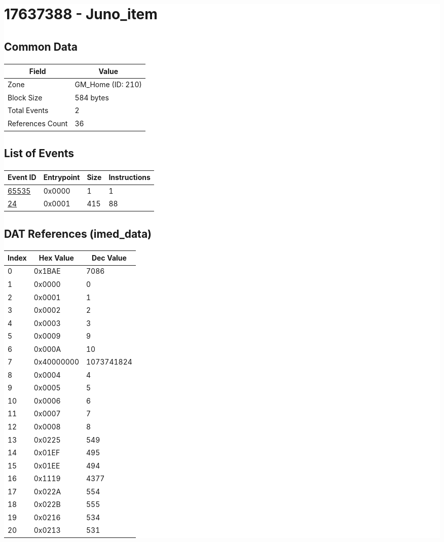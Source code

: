 # 17637388 - Juno_item

## Common Data

| Field            | Value             |
|------------------|-------------------|
| Zone             | GM_Home (ID: 210) |
| Block Size       | 584 bytes         |
| Total Events     | 2                 |
| References Count | 36                |

## List of Events

| Event ID              | Entrypoint   |   Size |   Instructions |
|-----------------------|--------------|--------|----------------|
| [65535](#event-65535) | 0x0000       |      1 |              1 |
| [24](#event-24)       | 0x0001       |    415 |             88 |

## DAT References (imed_data)

|   Index | Hex Value   |   Dec Value |
|---------|-------------|-------------|
|       0 | 0x1BAE      |        7086 |
|       1 | 0x0000      |           0 |
|       2 | 0x0001      |           1 |
|       3 | 0x0002      |           2 |
|       4 | 0x0003      |           3 |
|       5 | 0x0009      |           9 |
|       6 | 0x000A      |          10 |
|       7 | 0x40000000  |  1073741824 |
|       8 | 0x0004      |           4 |
|       9 | 0x0005      |           5 |
|      10 | 0x0006      |           6 |
|      11 | 0x0007      |           7 |
|      12 | 0x0008      |           8 |
|      13 | 0x0225      |         549 |
|      14 | 0x01EF      |         495 |
|      15 | 0x01EE      |         494 |
|      16 | 0x1119      |        4377 |
|      17 | 0x022A      |         554 |
|      18 | 0x022B      |         555 |
|      19 | 0x0216      |         534 |
|      20 | 0x0213      |         531 |